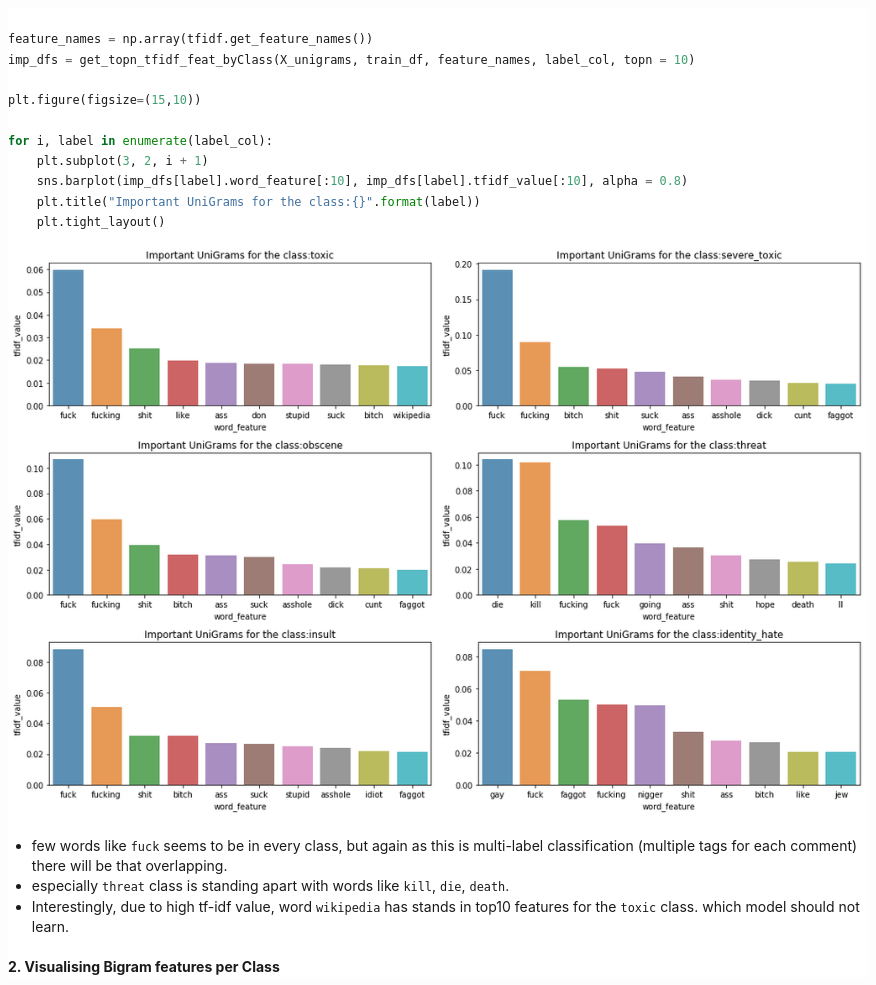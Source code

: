 ```python

feature_names = np.array(tfidf.get_feature_names())
imp_dfs = get_topn_tfidf_feat_byClass(X_unigrams, train_df, feature_names, label_col, topn = 10)

plt.figure(figsize=(15,10))

for i, label in enumerate(label_col):
    plt.subplot(3, 2, i + 1)
    sns.barplot(imp_dfs[label].word_feature[:10], imp_dfs[label].tfidf_value[:10], alpha = 0.8)
    plt.title("Important UniGrams for the class:{}".format(label))
    plt.tight_layout()
```


![png](output_30_0.png)


- few words like `fuck` seems to be in every class, but again as this is multi-label classification (multiple tags for each comment) there will be that overlapping.
- especially `threat` class is standing apart with words like `kill`, `die`, `death`.
- Interestingly, due to high tf-idf value, word `wikipedia` has stands in top10 features for the `toxic` class. which model should not learn.

#### 2. Visualising Bigram features per Class
